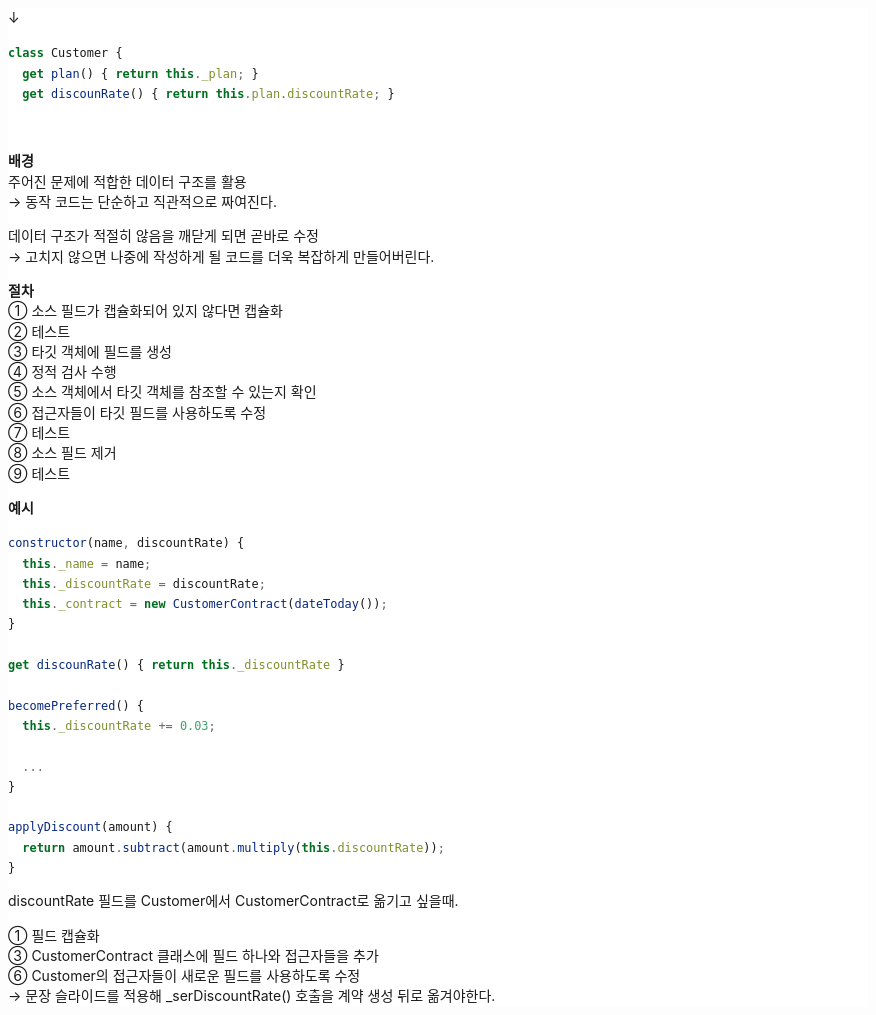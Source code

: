 ↓

```javascript
class Customer {
  get plan() { return this._plan; }
  get discounRate() { return this.plan.discountRate; }
```

<br />

**배경**  
주어진 문제에 적합한 데이터 구조를 활용  
→ 동작 코드는 단순하고 직관적으로 짜여진다.

데이터 구조가 적절히 않음을 깨닫게 되면 곧바로 수정  
→ 고치지 않으면 나중에 작성하게 될 코드를 더욱 복잡하게 만들어버린다.

**절차**  
① 소스 필드가 캡슐화되어 있지 않다면 캡슐화  
② 테스트  
③ 타깃 객체에 필드를 생성  
④ 정적 검사 수행  
⑤ 소스 객체에서 타깃 객체를 참조할 수 있는지 확인  
⑥ 접근자들이 타깃 필드를 사용하도록 수정  
⑦ 테스트  
⑧ 소스 필드 제거  
⑨ 테스트

**예시**

```javascript
constructor(name, discountRate) {
  this._name = name;
  this._discountRate = discountRate;
  this._contract = new CustomerContract(dateToday());
}

get discounRate() { return this._discountRate }

becomePreferred() {
  this._discountRate += 0.03;

  ...
}

applyDiscount(amount) {
  return amount.subtract(amount.multiply(this.discountRate));
}
```

discountRate 필드를 Customer에서 CustomerContract로 옮기고 싶을때.

① 필드 캡슐화  
③ CustomerContract 클래스에 필드 하나와 접근자들을 추가  
⑥ Customer의 접근자들이 새로운 필드를 사용하도록 수정  
→ 문장 슬라이드를 적용해 \_serDiscountRate() 호출을 계약 생성 뒤로 옮겨야한다.

